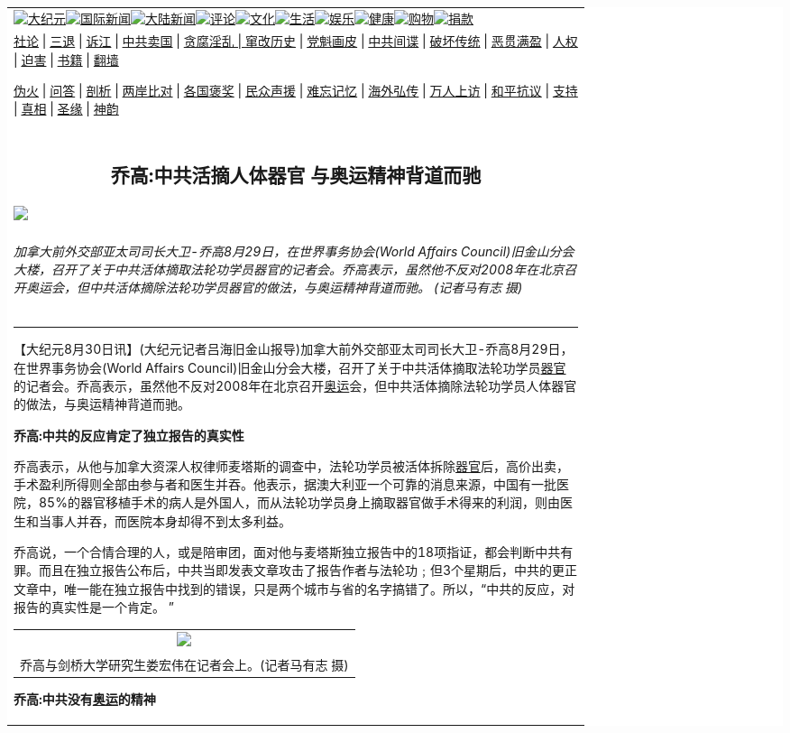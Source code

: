 <a name="1" id="1" target="_blank"></a><span id="1"></span>
<table border="0"><tr><td colspan="2" VALIGN=TOP><a href="https://github.com/asdfgt5/djy/blob/master/gb/nsc413.md#1"><img src="https://raw.githubusercontent.com/asdfgt5/1/master/t/djy/1.jpg" title="大纪元"></a><a href="https://github.com/asdfgt5/djy/blob/master/gb/n24hr.md#1"><img src="https://raw.githubusercontent.com/asdfgt5/1/master/t/djy/3.jpg" title="国际新闻"></a><a href="https://github.com/asdfgt5/djy/blob/master/gb/nsc413.md#1"><img src="https://raw.githubusercontent.com/asdfgt5/1/master/t/djy/4.jpg" title="大陆新闻"></a><a href="https://github.com/asdfgt5/djy/blob/master/gb/news392.md#1"><img src="https://raw.githubusercontent.com/asdfgt5/1/master/t/djy/5.jpg" title="评论"></a><a href="https://github.com/asdfgt5/djy/blob/master/gb/news2007.md#1"><img src="https://raw.githubusercontent.com/asdfgt5/1/master/t/djy/6.jpg" title="文化"></a><a href="https://github.com/asdfgt5/djy/blob/master/gb/news2008.md#1"><img src="https://raw.githubusercontent.com/asdfgt5/1/master/t/djy/7.jpg" title="生活"></a><a href="https://github.com/asdfgt5/djy/blob/master/gb/ncyule.md#1"><img src="https://raw.githubusercontent.com/asdfgt5/1/master/t/djy/8.jpg" title="娱乐"></a><a href="https://github.com/asdfgt5/djy/blob/master/gb/nsc1002.md#1"><img src="https://raw.githubusercontent.com/asdfgt5/1/master/t/djy/9.jpg" title="健康"><a href="https://www.youlucky.com"><img src="https://raw.githubusercontent.com/asdfgt5/1/master/t/djy/10.jpg" title="购物"></a><a href="https://www.supportepoch.org/donation?utm_medium=epochtimes&utm_source=referral&utm_campaign=donate_button_djyhomepage"><img src="https://raw.githubusercontent.com/asdfgt5/1/master/t/djy/12.jpg" title="捐款"></a></td></tr>
<tr><td colspan="2" VALIGN=TOP><a target="_blank" href="https://git.io/fjCRf">社论</a> | <a target="_blank" href="https://github.com/asdfgt5/djy/blob/master/gb/nf5657.md#1">三退</a> | <a target="_blank" href="https://github.com/asdfgt5/djy/blob/master/gb/nf6123.md#1">诉江</a> | <a target="_blank" href="https://github.com/asdfgt5/djy/blob/master/gb/nf1176117.md#1">中共卖国</a> | <a target="_blank" href="https://github.com/asdfgt5/djy/blob/master/gb/nf5773.md#1">贪腐淫乱 | <a target="_blank" href="https://github.com/asdfgt5/djy/blob/master/gb/nf1176115.md#1">窜改历史</a> | <a target="_blank" href="https://github.com/asdfgt5/djy/blob/master/gb/nf1176107.md#1">党魁画皮</a> | <a target="_blank" href="https://github.com/asdfgt5/djy/blob/master/gb/nf1320400.md#1">中共间谍</a> | <a target="_blank" href="https://github.com/asdfgt5/djy/blob/master/gb/nf1176114.md#1">破坏传统</a> | <a target="_blank" href="https://github.com/asdfgt5/djy/blob/master/gb/nf5287.md#1">恶贯满盈</a> | <a target="_blank" href="https://github.com/asdfgt5/djy/blob/master/gb/ncid278.md#1">人权</a> | <a target="_blank" href="https://github.com/asdfgt5/djy/blob/master/gb/nf1176111.md#1">迫害</a> | <a target="_blank" href="https://github.com/asdfgt5/djy/blob/master/gb/nf1235328.md#1">书籍</a> | <a target="_blank" href="https://github.com/asdfgt5/fq/blob/master/README.md?zsrh#1">翻墙</a></p><p><a target="_blank" href="https://github.com/asdfgt5/djy/blob/master/gb/nf5562.md#1">伪火</a> | <a target="_blank" href="https://github.com/asdfgt5/djy/blob/master/gb/nf4378.md#1">问答</a> | <a target="_blank" href="https://github.com/asdfgt5/djy/blob/master/gb/nf5792.md#1">剖析</a> | <a target="_blank" href="https://github.com/asdfgt5/djy/blob/master/gb/nf5735.md#1">两岸比对</a> | <a target="_blank" href="https://github.com/asdfgt5/djy/blob/master/gb/nf6119.md#1">各国褒奖</a> | <a target="_blank" href="https://github.com/asdfgt5/djy/blob/master/gb/nf6120.md#1">民众声援</a> | <a target="_blank" href="https://github.com/asdfgt5/djy/blob/master/gb/nf1188594.md#1">难忘记忆</a> | <a target="_blank" href="https://github.com/asdfgt5/djy/blob/master/gb/nf3180.md#1">海外弘传</a> | <a target="_blank" href="https://github.com/asdfgt5/djy/blob/master/gb/nf5410.md#1">万人上访</a> | <a target="_blank" href="https://github.com/asdfgt5/ntdtv/blob/master/gb/prog1530_1.md#1">和平抗议</a> | <a target="_blank" href="https://github.com/asdfgt5/djy/blob/master/gb/nf4386.md#1">支持</a> | <a target="_blank" href="https://github.com/asdfgt5/djy/blob/master/gb/nf4389.md#1">真相</a> | <a target="_blank" href="https://github.com/asdfgt5/djy/blob/master/gb/nf5790.md#1">圣缘</a> | <a target="_blank" href="https://github.com/asdfgt5/djy/blob/master/gb/nf4786.md#1">神韵</a></td></tr>
<tr><td VALIGN=TOP width="626"><h2 align=center>乔高:中共活摘人体器官 与奥运精神背道而驰</h2>
<img src="http://i.epochtimes.com/assets/uploads/2006/08/60830035450976-450x642.jpg" />
<h6>加拿大前外交部亚太司司长大卫-乔高8月29日，在世界事务协会(World Affairs Council)旧金山分会大楼，召开了关于中共活体摘取法轮功学员器官的记者会。乔高表示，虽然他不反对2008年在北京召开奥运会，但中共活体摘除法轮功学员器官的做法，与奥运精神背道而驰。 (记者马有志 摄)
</h6>
<hr>
<p>【大纪元8月30日讯】(大纪元记者吕海旧金山报导)加拿大前外交部亚太司司长大卫-乔高8月29日，在世界事务协会(World Affairs Council)旧金山分会大楼，召开了关于中共活体摘取法轮功学员<a href="https://github.com/asdfgt5/djy/blob/master/gb/tag/%E5%99%A8%E5%AE%98.md">器官</a>的记者会。乔高表示，虽然他不反对2008年在北京召开<a href="https://github.com/asdfgt5/djy/blob/master/gb/tag/%E5%A5%A5%E8%BF%90.md">奥运</a>会，但中共活体摘除法轮功学员人体器官的做法，与奥运精神背道而驰。</p>
<p><B>乔高:中共的反应肯定了独立报告的真实性</B></p>
<p>乔高表示，从他与加拿大资深人权律师麦塔斯的调查中，法轮功学员被活体拆除<a href="https://github.com/asdfgt5/djy/blob/master/gb/tag/%E5%99%A8%E5%AE%98.md">器官</a>后，高价出卖，手术盈利所得则全部由参与者和医生并吞。他表示，据澳大利亚一个可靠的消息来源，中国有一批医院，85%的器官移植手术的病人是外国人，而从法轮功学员身上摘取器官做手术得来的利润，则由医生和当事人并吞，而医院本身却得不到太多利益。 </p>
<p>乔高说，一个合情合理的人，或是陪审团，面对他与麦塔斯独立报告中的18项指证，都会判断中共有罪。而且在独立报告公布后，中共当即发表文章攻击了报告作者与法轮功﹔但3个星期后，中共的更正文章中，唯一能在独立报告中找到的错误，只是两个城市与省的名字搞错了。所以，“中共的反应，对报告的真实性是一个肯定。 ”</p>
<p><center></p>
<table cellpadding=3 cellspacing=3 border=0 width=100%>
<tr>
<td align=center><a href=http://www.epochtimes.com/i6/60830035357976.jpg><img src=http://www.epochtimes.com/i6/60830035357976--ss.jpg></a></td>
</tr>
<tr>
<td align=center><span class=bn12>乔高与剑桥大学研究生娄宏伟在记者会上。(记者马有志 摄)</span></td>
</tr>
</table>
<p></center></p>
<p><B>乔高:中共没有<a href="https://github.com/asdfgt5/djy/blob/master/gb/tag/%E5%A5%A5%E8%BF%90.md">奥运</a>的精神</B></p>